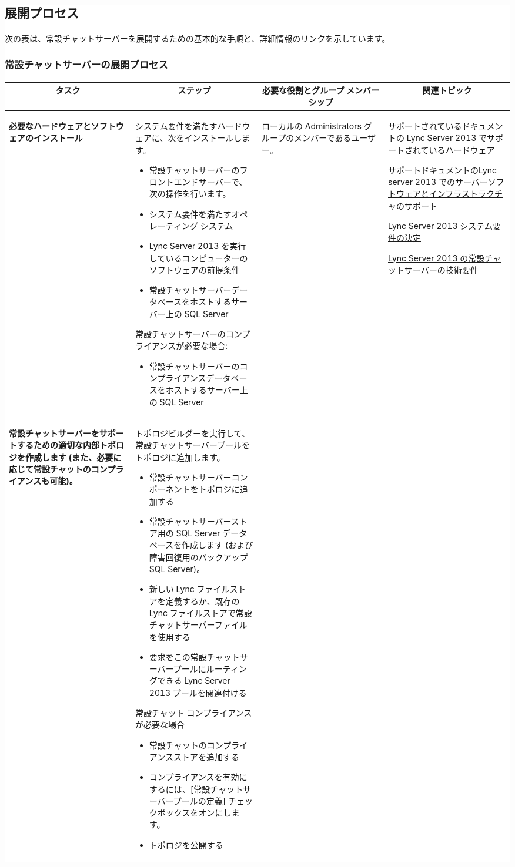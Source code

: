 <div>

## <a name="deployment-process"></a>展開プロセス

次の表は、常設チャットサーバーを展開するための基本的な手順と、詳細情報のリンクを示しています。

### <a name="persistent-chat-server-deployment-process"></a>常設チャットサーバーの展開プロセス

<table>
<colgroup>
<col style="width: 25%" />
<col style="width: 25%" />
<col style="width: 25%" />
<col style="width: 25%" />
</colgroup>
<thead>
<tr class="header">
<th>タスク</th>
<th>ステップ</th>
<th>必要な役割とグループ メンバーシップ</th>
<th>関連トピック</th>
</tr>
</thead>
<tbody>
<tr class="odd">
<td><p><strong>必要なハードウェアとソフトウェアのインストール</strong></p></td>
<td><p>システム要件を満たすハードウェアに、次をインストールします。</p>
<ul>
<li><p>常設チャットサーバーのフロントエンドサーバーで、次の操作を行います。</p></li>
</ul>
<ul>
<li><p>システム要件を満たすオペレーティング システム</p></li>
<li><p>Lync Server 2013 を実行しているコンピューターのソフトウェアの前提条件</p></li>
<li><p>常設チャットサーバーデータベースをホストするサーバー上の SQL Server</p></li>
</ul>
<p>常設チャットサーバーのコンプライアンスが必要な場合:</p>
<ul>
<li><p>常設チャットサーバーのコンプライアンスデータベースをホストするサーバー上の SQL Server</p></li>
</ul></td>
<td><p>ローカルの Administrators グループのメンバーであるユーザー。</p></td>
<td><p><a href="lync-server-2013-supported-hardware.md">サポートされているドキュメントの Lync Server 2013 でサポートされているハードウェア</a></p>
<p>サポートドキュメントの<a href="lync-server-2013-server-software-and-infrastructure-support.md">Lync server 2013 でのサーバーソフトウェアとインフラストラクチャのサポート</a></p>
<p><a href="lync-server-2013-determining-your-system-requirements.md">Lync Server 2013 システム要件の決定</a></p>
<p><a href="lync-server-2013-technical-requirements-for-persistent-chat-server.md">Lync Server 2013 の常設チャットサーバーの技術要件</a></p></td>
</tr>
<tr class="even">
<td><p><strong>常設チャットサーバーをサポートするための適切な内部トポロジを作成します (また、必要に応じて常設チャットのコンプライアンスも可能)。</strong></p></td>
<td><p>トポロジビルダーを実行して、常設チャットサーバープールをトポロジに追加します。</p>
<ul>
<li><p>常設チャットサーバーコンポーネントをトポロジに追加する</p></li>
<li><p>常設チャットサーバーストア用の SQL Server データベースを作成します (および障害回復用のバックアップ SQL Server)。</p></li>
<li><p>新しい Lync ファイルストアを定義するか、既存の Lync ファイルストアで常設チャットサーバーファイルを使用する</p></li>
<li><p>要求をこの常設チャットサーバープールにルーティングできる Lync Server 2013 プールを関連付ける</p></li>
</ul>
<p>常設チャット コンプライアンスが必要な場合</p>
<ul>
<li><p>常設チャットのコンプライアンスストアを追加する</p></li>
<li><p>コンプライアンスを有効にするには、[常設チャットサーバープールの定義] チェックボックスをオンにします。</p></li>
<li><p>トポロジを公開する</p></li>